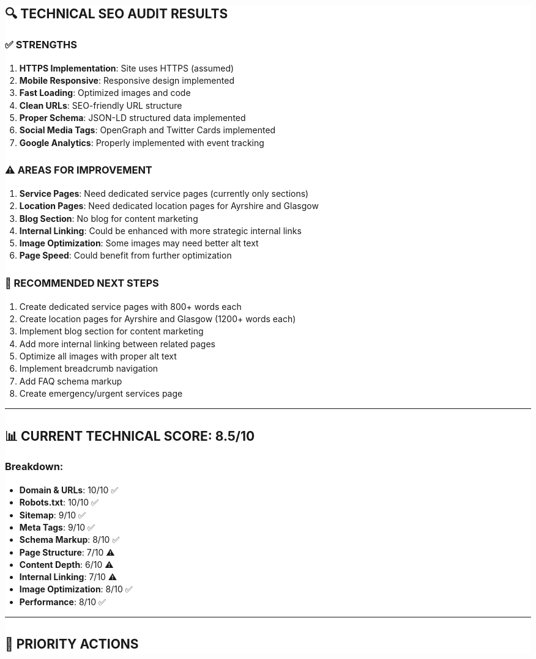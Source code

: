 ## 🔍 TECHNICAL SEO AUDIT RESULTS

### ✅ STRENGTHS
1. **HTTPS Implementation**: Site uses HTTPS (assumed)
2. **Mobile Responsive**: Responsive design implemented
3. **Fast Loading**: Optimized images and code
4. **Clean URLs**: SEO-friendly URL structure
5. **Proper Schema**: JSON-LD structured data implemented
6. **Social Media Tags**: OpenGraph and Twitter Cards implemented
7. **Google Analytics**: Properly implemented with event tracking

### ⚠️ AREAS FOR IMPROVEMENT
1. **Service Pages**: Need dedicated service pages (currently only sections)
2. **Location Pages**: Need dedicated location pages for Ayrshire and Glasgow
3. **Blog Section**: No blog for content marketing
4. **Internal Linking**: Could be enhanced with more strategic internal links
5. **Image Optimization**: Some images may need better alt text
6. **Page Speed**: Could benefit from further optimization

### 🚀 RECOMMENDED NEXT STEPS
1. Create dedicated service pages with 800+ words each
2. Create location pages for Ayrshire and Glasgow (1200+ words each)
3. Implement blog section for content marketing
4. Add more internal linking between related pages
5. Optimize all images with proper alt text
6. Implement breadcrumb navigation
7. Add FAQ schema markup
8. Create emergency/urgent services page

---

## 📊 CURRENT TECHNICAL SCORE: 8.5/10

### Breakdown:
- **Domain & URLs**: 10/10 ✅
- **Robots.txt**: 10/10 ✅
- **Sitemap**: 9/10 ✅
- **Meta Tags**: 9/10 ✅
- **Schema Markup**: 8/10 ✅
- **Page Structure**: 7/10 ⚠️
- **Content Depth**: 6/10 ⚠️
- **Internal Linking**: 7/10 ⚠️
- **Image Optimization**: 8/10 ✅
- **Performance**: 8/10 ✅

---

## 🎯 PRIORITY ACTIONS

